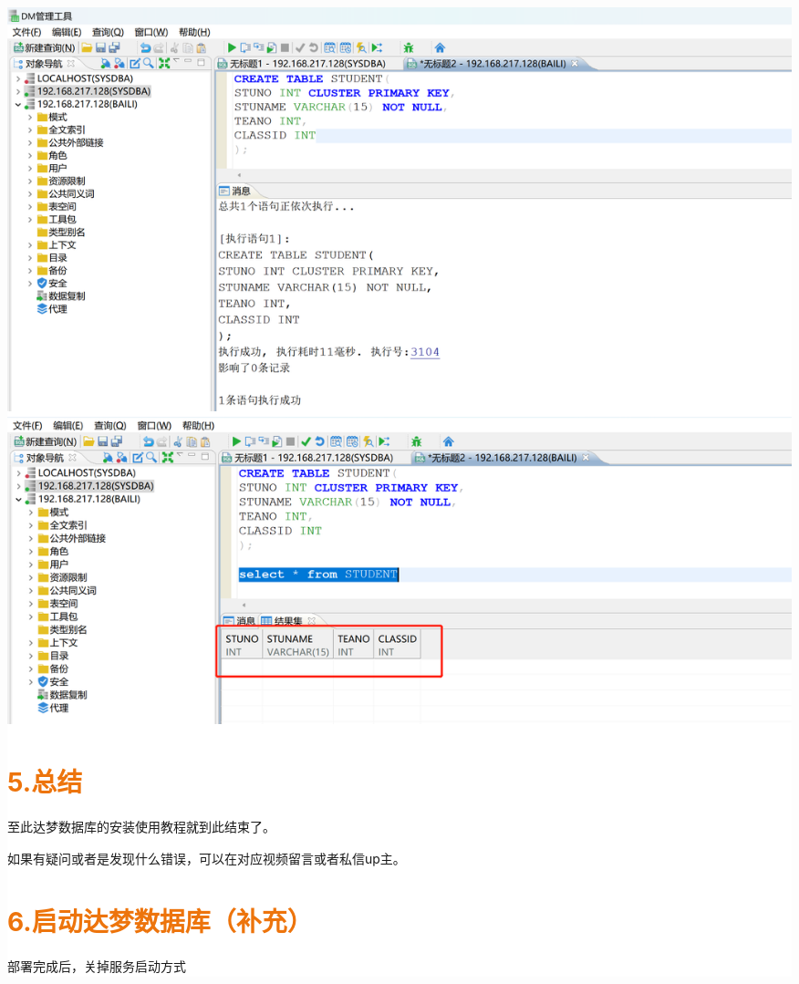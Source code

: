 ![1687691338385-92c9ad64-5af6-4a30-8b52-c34c14f20466.png](./img/1L1rzoteCzrdm7Sq/1687691338385-92c9ad64-5af6-4a30-8b52-c34c14f20466-942454.png)![1687691365318-1ad4591c-188e-46f3-b528-5f6331d32a23.png](./img/1L1rzoteCzrdm7Sq/1687691365318-1ad4591c-188e-46f3-b528-5f6331d32a23-984618.png)

# <font style="color:#ED740C;">5.总结</font>
至此达梦数据库的安装使用教程就到此结束了。

如果有疑问或者是发现什么错误，可以在对应视频留言或者私信up主。

# <font style="color:#ED740C;">6.启动达梦数据库（补充）</font>
部署完成后，关掉服务启动方式
